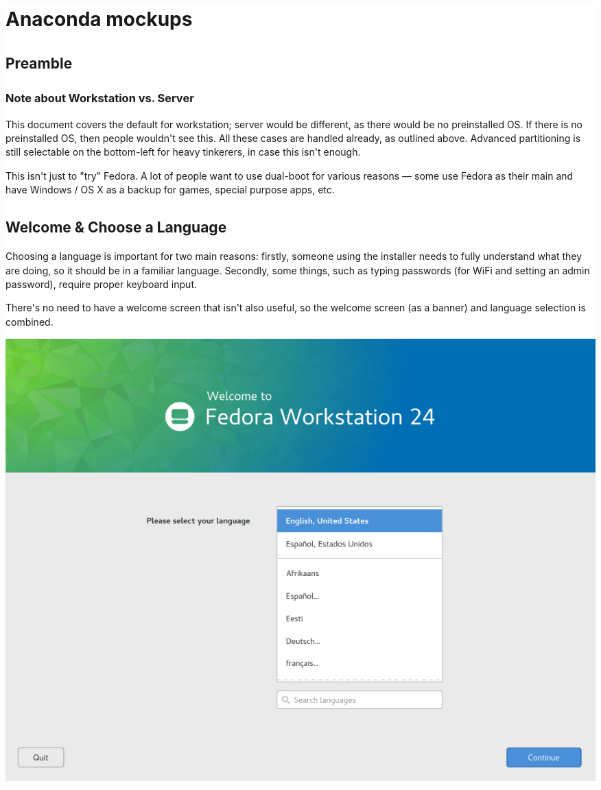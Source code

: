 # Anaconda mockups

## Preamble

### Note about Workstation vs. Server

This document covers the default for workstation; server would be different, as
there would be no preinstalled OS. If there is no preinstalled OS, then people
wouldn't see this. All these cases are handled already, as outlined above.
Advanced partitioning is still selectable on the bottom-left for heavy
tinkerers, in case this isn't enough.

This isn't just to "try" Fedora. A lot of people want to use dual-boot for
various reasons — some use Fedora as their main and have Windows / OS X as a
backup for games, special purpose apps, etc.

## Welcome & Choose a Language

Choosing a language is important for two main reasons: firstly, someone using
the installer needs to fully understand what they are doing, so it should be in
a familiar language. Secondly, some things, such as typing passwords (for WiFi
and setting an admin password), require proper keyboard input.

There's no need to have a welcome screen that isn't also useful, so the welcome
screen (as a banner) and language selection is combined.

![anaconda-welcome-language](export/anaconda-welcome-language.png)
